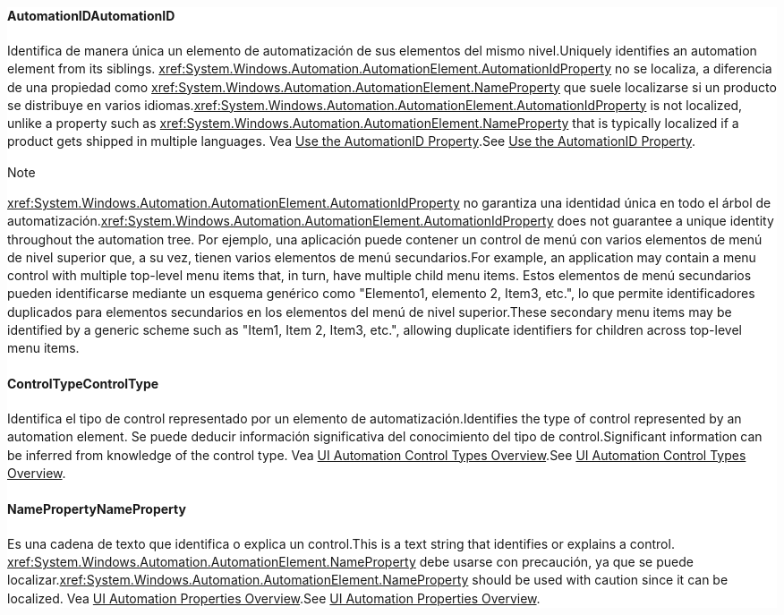 #### <a name="automationid"></a><span data-ttu-id="18ac8-175">AutomationID</span><span class="sxs-lookup"><span data-stu-id="18ac8-175">AutomationID</span></span>  
 <span data-ttu-id="18ac8-176">Identifica de manera única un elemento de automatización de sus elementos del mismo nivel.</span><span class="sxs-lookup"><span data-stu-id="18ac8-176">Uniquely identifies an automation element from its siblings.</span></span> <span data-ttu-id="18ac8-177"><xref:System.Windows.Automation.AutomationElement.AutomationIdProperty> no se localiza, a diferencia de una propiedad como <xref:System.Windows.Automation.AutomationElement.NameProperty> que suele localizarse si un producto se distribuye en varios idiomas.</span><span class="sxs-lookup"><span data-stu-id="18ac8-177"><xref:System.Windows.Automation.AutomationElement.AutomationIdProperty> is not localized, unlike a property such as <xref:System.Windows.Automation.AutomationElement.NameProperty> that is typically localized if a product gets shipped in multiple languages.</span></span> <span data-ttu-id="18ac8-178">Vea [Use the AutomationID Property](use-the-automationid-property.md).</span><span class="sxs-lookup"><span data-stu-id="18ac8-178">See [Use the AutomationID Property](use-the-automationid-property.md).</span></span>  
  
> [!NOTE]
> <span data-ttu-id="18ac8-179"><xref:System.Windows.Automation.AutomationElement.AutomationIdProperty> no garantiza una identidad única en todo el árbol de automatización.</span><span class="sxs-lookup"><span data-stu-id="18ac8-179"><xref:System.Windows.Automation.AutomationElement.AutomationIdProperty> does not guarantee a unique identity throughout the automation tree.</span></span> <span data-ttu-id="18ac8-180">Por ejemplo, una aplicación puede contener un control de menú con varios elementos de menú de nivel superior que, a su vez, tienen varios elementos de menú secundarios.</span><span class="sxs-lookup"><span data-stu-id="18ac8-180">For example, an application may contain a menu control with multiple top-level menu items that, in turn, have multiple child menu items.</span></span> <span data-ttu-id="18ac8-181">Estos elementos de menú secundarios pueden identificarse mediante un esquema genérico como "Elemento1, elemento 2, Item3, etc.", lo que permite identificadores duplicados para elementos secundarios en los elementos del menú de nivel superior.</span><span class="sxs-lookup"><span data-stu-id="18ac8-181">These secondary menu items may be identified by a generic scheme such as "Item1, Item 2, Item3, etc.", allowing duplicate identifiers for children across top-level menu items.</span></span>  
  
#### <a name="controltype"></a><span data-ttu-id="18ac8-182">ControlType</span><span class="sxs-lookup"><span data-stu-id="18ac8-182">ControlType</span></span>  
 <span data-ttu-id="18ac8-183">Identifica el tipo de control representado por un elemento de automatización.</span><span class="sxs-lookup"><span data-stu-id="18ac8-183">Identifies the type of control represented by an automation element.</span></span> <span data-ttu-id="18ac8-184">Se puede deducir información significativa del conocimiento del tipo de control.</span><span class="sxs-lookup"><span data-stu-id="18ac8-184">Significant information can be inferred from knowledge of the control type.</span></span> <span data-ttu-id="18ac8-185">Vea [UI Automation Control Types Overview](ui-automation-control-types-overview.md).</span><span class="sxs-lookup"><span data-stu-id="18ac8-185">See [UI Automation Control Types Overview](ui-automation-control-types-overview.md).</span></span>  
  
#### <a name="nameproperty"></a><span data-ttu-id="18ac8-186">NameProperty</span><span class="sxs-lookup"><span data-stu-id="18ac8-186">NameProperty</span></span>  
 <span data-ttu-id="18ac8-187">Es una cadena de texto que identifica o explica un control.</span><span class="sxs-lookup"><span data-stu-id="18ac8-187">This is a text string that identifies or explains a control.</span></span> <span data-ttu-id="18ac8-188"><xref:System.Windows.Automation.AutomationElement.NameProperty> debe usarse con precaución, ya que se puede localizar.</span><span class="sxs-lookup"><span data-stu-id="18ac8-188"><xref:System.Windows.Automation.AutomationElement.NameProperty> should be used with caution since it can be localized.</span></span> <span data-ttu-id="18ac8-189">Vea [UI Automation Properties Overview](ui-automation-properties-overview.md).</span><span class="sxs-lookup"><span data-stu-id="18ac8-189">See [UI Automation Properties Overview](ui-automation-properties-overview.md).</span></span>  
  